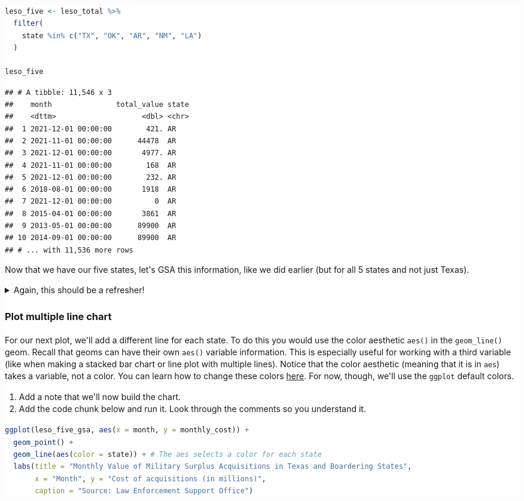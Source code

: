 
```r
leso_five <- leso_total %>% 
  filter(
    state %in% c("TX", "OK", "AR", "NM", "LA")
  )

leso_five
```

```
## # A tibble: 11,546 x 3
##    month               total_value state
##    <dttm>                    <dbl> <chr>
##  1 2021-12-01 00:00:00        421. AR   
##  2 2021-11-01 00:00:00      44478  AR   
##  3 2021-12-01 00:00:00       4977. AR   
##  4 2021-11-01 00:00:00        168  AR   
##  5 2021-12-01 00:00:00        232. AR   
##  6 2018-08-01 00:00:00       1918  AR   
##  7 2021-12-01 00:00:00          0  AR   
##  8 2015-04-01 00:00:00       3861  AR   
##  9 2013-05-01 00:00:00      89900  AR   
## 10 2014-09-01 00:00:00      89900  AR   
## # ... with 11,536 more rows
```

Now that we have our five states, let's GSA this information, like we did earlier (but for all 5 states and not just Texas).

<details><summary>Again, this should be a refresher!</summary></details>

### Plot multiple line chart

For our next plot, we'll add a different line for each state. To do this you would use the color aesthetic `aes()` in the `geom_line()` geom. Recall that geoms can have their own `aes()` variable information. This is especially useful for working with a third variable (like when making a stacked bar chart or line plot with multiple lines). Notice that the color aesthetic (meaning that it is in `aes`) takes a variable, not a color. You can learn how to change these colors [here](http://www.sthda.com/english/wiki/ggplot2-colors-how-to-change-colors-automatically-and-manually). For now, though, we'll use the `ggplot` default colors.

1. Add a note that we'll now build the chart.
2. Add the code chunk below and run it. Look through the comments so you understand it.


```r
ggplot(leso_five_gsa, aes(x = month, y = monthly_cost)) + 
  geom_point() +
  geom_line(aes(color = state)) + # The aes selects a color for each state
  labs(title = "Monthly Value of Military Surplus Acquisitions in Texas and Boardering States", 
       x = "Month", y = "Cost of acquisitions (in millions)",
       caption = "Source: Law Enforcement Support Office")
```
